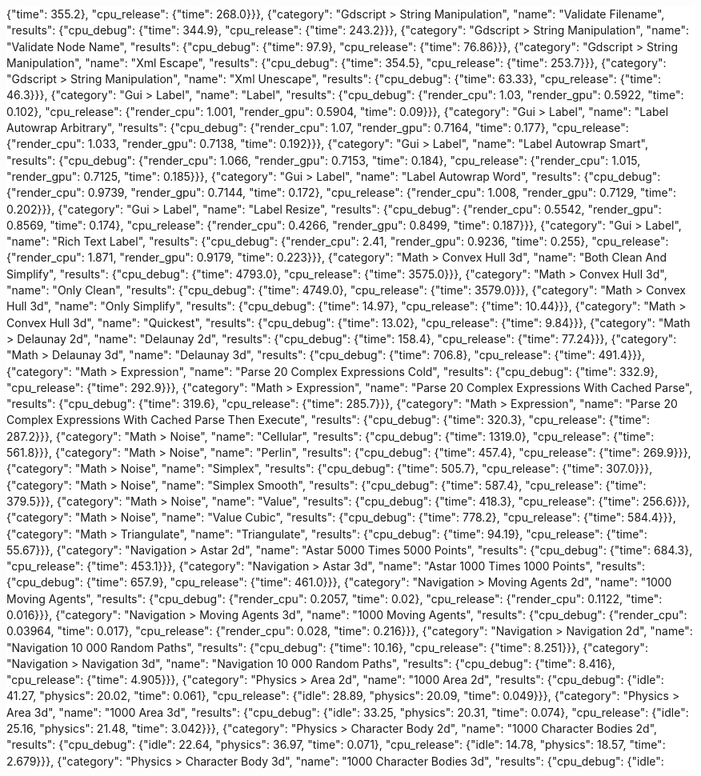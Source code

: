 {"time": 355.2}, "cpu_release": {"time": 268.0}}}, {"category": "Gdscript > String Manipulation", "name": "Validate Filename", "results": {"cpu_debug": {"time": 344.9}, "cpu_release": {"time": 243.2}}}, {"category": "Gdscript > String Manipulation", "name": "Validate Node Name", "results": {"cpu_debug": {"time": 97.9}, "cpu_release": {"time": 76.86}}}, {"category": "Gdscript > String Manipulation", "name": "Xml Escape", "results": {"cpu_debug": {"time": 354.5}, "cpu_release": {"time": 253.7}}}, {"category": "Gdscript > String Manipulation", "name": "Xml Unescape", "results": {"cpu_debug": {"time": 63.33}, "cpu_release": {"time": 46.3}}}, {"category": "Gui > Label", "name": "Label", "results": {"cpu_debug": {"render_cpu": 1.03, "render_gpu": 0.5922, "time": 0.102}, "cpu_release": {"render_cpu": 1.001, "render_gpu": 0.5904, "time": 0.09}}}, {"category": "Gui > Label", "name": "Label Autowrap Arbitrary", "results": {"cpu_debug": {"render_cpu": 1.07, "render_gpu": 0.7164, "time": 0.177}, "cpu_release": {"render_cpu": 1.033, "render_gpu": 0.7138, "time": 0.192}}}, {"category": "Gui > Label", "name": "Label Autowrap Smart", "results": {"cpu_debug": {"render_cpu": 1.066, "render_gpu": 0.7153, "time": 0.184}, "cpu_release": {"render_cpu": 1.015, "render_gpu": 0.7125, "time": 0.185}}}, {"category": "Gui > Label", "name": "Label Autowrap Word", "results": {"cpu_debug": {"render_cpu": 0.9739, "render_gpu": 0.7144, "time": 0.172}, "cpu_release": {"render_cpu": 1.008, "render_gpu": 0.7129, "time": 0.202}}}, {"category": "Gui > Label", "name": "Label Resize", "results": {"cpu_debug": {"render_cpu": 0.5542, "render_gpu": 0.8569, "time": 0.174}, "cpu_release": {"render_cpu": 0.4266, "render_gpu": 0.8499, "time": 0.187}}}, {"category": "Gui > Label", "name": "Rich Text Label", "results": {"cpu_debug": {"render_cpu": 2.41, "render_gpu": 0.9236, "time": 0.255}, "cpu_release": {"render_cpu": 1.871, "render_gpu": 0.9179, "time": 0.223}}}, {"category": "Math > Convex Hull 3d", "name": "Both Clean And Simplify", "results": {"cpu_debug": {"time": 4793.0}, "cpu_release": {"time": 3575.0}}}, {"category": "Math > Convex Hull 3d", "name": "Only Clean", "results": {"cpu_debug": {"time": 4749.0}, "cpu_release": {"time": 3579.0}}}, {"category": "Math > Convex Hull 3d", "name": "Only Simplify", "results": {"cpu_debug": {"time": 14.97}, "cpu_release": {"time": 10.44}}}, {"category": "Math > Convex Hull 3d", "name": "Quickest", "results": {"cpu_debug": {"time": 13.02}, "cpu_release": {"time": 9.84}}}, {"category": "Math > Delaunay 2d", "name": "Delaunay 2d", "results": {"cpu_debug": {"time": 158.4}, "cpu_release": {"time": 77.24}}}, {"category": "Math > Delaunay 3d", "name": "Delaunay 3d", "results": {"cpu_debug": {"time": 706.8}, "cpu_release": {"time": 491.4}}}, {"category": "Math > Expression", "name": "Parse 20 Complex Expressions Cold", "results": {"cpu_debug": {"time": 332.9}, "cpu_release": {"time": 292.9}}}, {"category": "Math > Expression", "name": "Parse 20 Complex Expressions With Cached Parse", "results": {"cpu_debug": {"time": 319.6}, "cpu_release": {"time": 285.7}}}, {"category": "Math > Expression", "name": "Parse 20 Complex Expressions With Cached Parse Then Execute", "results": {"cpu_debug": {"time": 320.3}, "cpu_release": {"time": 287.2}}}, {"category": "Math > Noise", "name": "Cellular", "results": {"cpu_debug": {"time": 1319.0}, "cpu_release": {"time": 561.8}}}, {"category": "Math > Noise", "name": "Perlin", "results": {"cpu_debug": {"time": 457.4}, "cpu_release": {"time": 269.9}}}, {"category": "Math > Noise", "name": "Simplex", "results": {"cpu_debug": {"time": 505.7}, "cpu_release": {"time": 307.0}}}, {"category": "Math > Noise", "name": "Simplex Smooth", "results": {"cpu_debug": {"time": 587.4}, "cpu_release": {"time": 379.5}}}, {"category": "Math > Noise", "name": "Value", "results": {"cpu_debug": {"time": 418.3}, "cpu_release": {"time": 256.6}}}, {"category": "Math > Noise", "name": "Value Cubic", "results": {"cpu_debug": {"time": 778.2}, "cpu_release": {"time": 584.4}}}, {"category": "Math > Triangulate", "name": "Triangulate", "results": {"cpu_debug": {"time": 94.19}, "cpu_release": {"time": 55.67}}}, {"category": "Navigation > Astar 2d", "name": "Astar 5000 Times 5000 Points", "results": {"cpu_debug": {"time": 684.3}, "cpu_release": {"time": 453.1}}}, {"category": "Navigation > Astar 3d", "name": "Astar 1000 Times 1000 Points", "results": {"cpu_debug": {"time": 657.9}, "cpu_release": {"time": 461.0}}}, {"category": "Navigation > Moving Agents 2d", "name": "1000 Moving Agents", "results": {"cpu_debug": {"render_cpu": 0.2057, "time": 0.02}, "cpu_release": {"render_cpu": 0.1122, "time": 0.016}}}, {"category": "Navigation > Moving Agents 3d", "name": "1000 Moving Agents", "results": {"cpu_debug": {"render_cpu": 0.03964, "time": 0.017}, "cpu_release": {"render_cpu": 0.028, "time": 0.216}}}, {"category": "Navigation > Navigation 2d", "name": "Navigation 10 000 Random Paths", "results": {"cpu_debug": {"time": 10.16}, "cpu_release": {"time": 8.251}}}, {"category": "Navigation > Navigation 3d", "name": "Navigation 10 000 Random Paths", "results": {"cpu_debug": {"time": 8.416}, "cpu_release": {"time": 4.905}}}, {"category": "Physics > Area 2d", "name": "1000 Area 2d", "results": {"cpu_debug": {"idle": 41.27, "physics": 20.02, "time": 0.061}, "cpu_release": {"idle": 28.89, "physics": 20.09, "time": 0.049}}}, {"category": "Physics > Area 3d", "name": "1000 Area 3d", "results": {"cpu_debug": {"idle": 33.25, "physics": 20.31, "time": 0.074}, "cpu_release": {"idle": 25.16, "physics": 21.48, "time": 3.042}}}, {"category": "Physics > Character Body 2d", "name": "1000 Character Bodies 2d", "results": {"cpu_debug": {"idle": 22.64, "physics": 36.97, "time": 0.071}, "cpu_release": {"idle": 14.78, "physics": 18.57, "time": 2.679}}}, {"category": "Physics > Character Body 3d", "name": "1000 Character Bodies 3d", "results": {"cpu_debug": {"idle":
